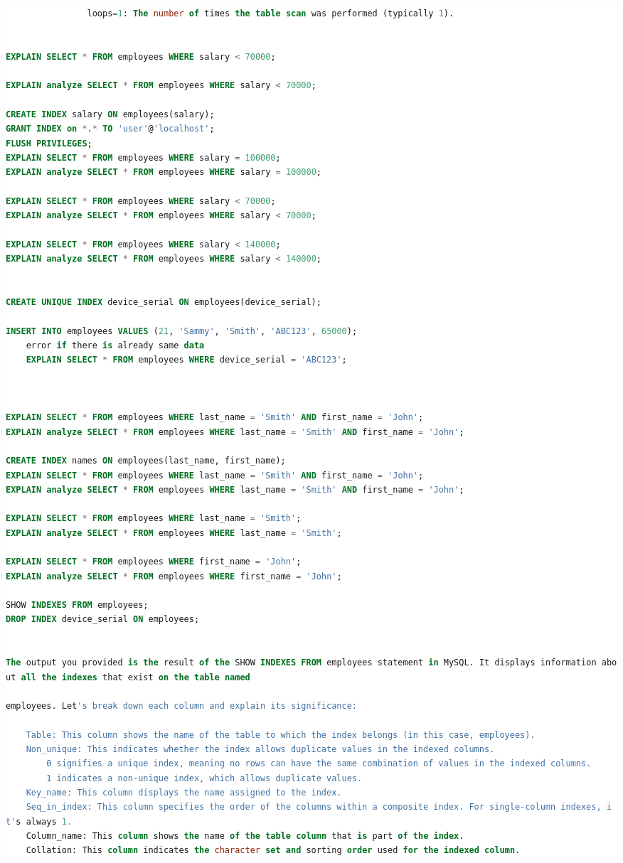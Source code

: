 ```sql
				loops=1: The number of times the table scan was performed (typically 1).


EXPLAIN SELECT * FROM employees WHERE salary < 70000;

EXPLAIN analyze SELECT * FROM employees WHERE salary < 70000;

CREATE INDEX salary ON employees(salary);
GRANT INDEX on *.* TO 'user'@'localhost';
FLUSH PRIVILEGES;
EXPLAIN SELECT * FROM employees WHERE salary = 100000;
EXPLAIN analyze SELECT * FROM employees WHERE salary = 100000;

EXPLAIN SELECT * FROM employees WHERE salary < 70000;
EXPLAIN analyze SELECT * FROM employees WHERE salary < 70000;

EXPLAIN SELECT * FROM employees WHERE salary < 140000;
EXPLAIN analyze SELECT * FROM employees WHERE salary < 140000;


CREATE UNIQUE INDEX device_serial ON employees(device_serial);

INSERT INTO employees VALUES (21, 'Sammy', 'Smith', 'ABC123', 65000);
	error if there is already same data 
	EXPLAIN SELECT * FROM employees WHERE device_serial = 'ABC123';
	
	
	
EXPLAIN SELECT * FROM employees WHERE last_name = 'Smith' AND first_name = 'John';
EXPLAIN analyze SELECT * FROM employees WHERE last_name = 'Smith' AND first_name = 'John';
	
CREATE INDEX names ON employees(last_name, first_name);
EXPLAIN SELECT * FROM employees WHERE last_name = 'Smith' AND first_name = 'John';
EXPLAIN analyze SELECT * FROM employees WHERE last_name = 'Smith' AND first_name = 'John';

EXPLAIN SELECT * FROM employees WHERE last_name = 'Smith';
EXPLAIN analyze SELECT * FROM employees WHERE last_name = 'Smith';

EXPLAIN SELECT * FROM employees WHERE first_name = 'John';	
EXPLAIN analyze SELECT * FROM employees WHERE first_name = 'John';	

SHOW INDEXES FROM employees;
DROP INDEX device_serial ON employees;


The output you provided is the result of the SHOW INDEXES FROM employees statement in MySQL. It displays information about all the indexes that exist on the table named 

employees. Let's break down each column and explain its significance:

    Table: This column shows the name of the table to which the index belongs (in this case, employees).
    Non_unique: This indicates whether the index allows duplicate values in the indexed columns.
        0 signifies a unique index, meaning no rows can have the same combination of values in the indexed columns.
        1 indicates a non-unique index, which allows duplicate values.
    Key_name: This column displays the name assigned to the index.
    Seq_in_index: This column specifies the order of the columns within a composite index. For single-column indexes, it's always 1.
    Column_name: This column shows the name of the table column that is part of the index.
    Collation: This column indicates the character set and sorting order used for the indexed column.
```